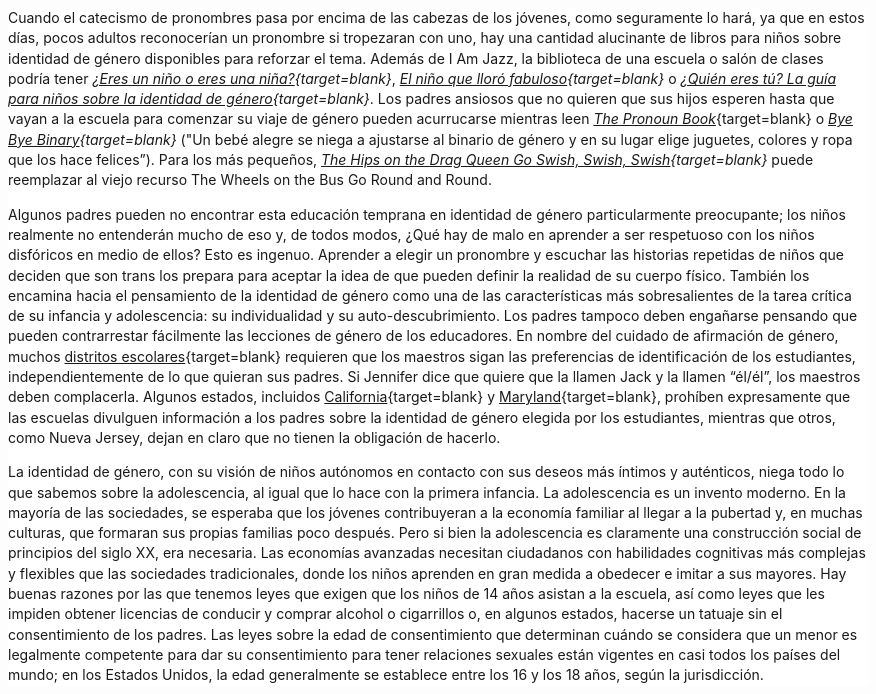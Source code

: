 Cuando el catecismo de pronombres pasa por encima de las cabezas de los jóvenes, como seguramente lo hará, ya que en estos días, pocos adultos reconocerían un pronombre si tropezaran con uno, hay una cantidad alucinante de libros para niños sobre identidad de género disponibles para reforzar el tema. Además de I Am Jazz, la biblioteca de una escuela o salón de clases podría tener _[¿Eres un niño o eres una niña?](https://www.amazon.com/Are-You-Boy-Girl/dp/178592267X/ref=asc_df_178592267X/?hvadid=312053899840&hvpos=&hvnetw=g&hvrand=6402266654851032503&hvpone=&hvptwo=&hvqmt=&hvdev=c&hvdvcmdl=&hvlocint=&hvlocphy=9004557&hvtargid=pla-537735798193&psc=1&tag=&ref=&adgrpid=61316180799&hvpone=&hvptwo=&hvadid=312053899840&hvpos=&hvnetw=g&hvrand=6402266654851032503&hvqmt=&hvdev=c&hvdvcmdl=&hvlocint=&hvlocphy=9004557&hvtargid=pla-537735798193){target=blank}_, _[El niño que lloró fabuloso](https://www.amazon.com/Boy-Who-Cried-Fabulous/dp/1582462240/ref=sr_1_1?keywords=the+boy+who+cried+fabulous&s=books&sr=1-1){target=blank}_ o _[¿Quién eres tú? La guía para niños sobre la identidad de género](https://www.amazon.com/Who-Are-You-Gender-Identity/dp/1785927280/ref=sr_1_1?keywords=who+are+you+the+kid%27s+guide+to+gender+identity&s=books&sr=1-1){target=blank}_. Los padres ansiosos que no quieren que sus hijos esperen hasta que vayan a la escuela para comenzar su viaje de género pueden acurrucarse mientras leen [_The Pronoun Book_](https://www.amazon.com/Pronoun-Book-Chris-Ayala-Kronos/dp/0358653150/ref=sr_1_1?keywords=the+pronoun+book&s=books&sr=1-1){target=blank} o _[Bye Bye Binary](https://www.amazon.com/Bye-Binary-Eric-Geron/dp/0063215144){target=blank}_ ("Un bebé alegre se niega a ajustarse al binario de género y en su lugar elige juguetes, colores y ropa que los hace felices”). Para los más pequeños, _[The Hips on the Drag Queen Go Swish, Swish, Swish](https://www.amazon.com/s?k=the+hips+on+the+drag+queen+go+swish&i=stripbooks&ref=nb_sb_ss_ts-doa-p_2_5){target=blank}_ puede reemplazar al viejo recurso The Wheels on the Bus Go Round and Round.

Algunos padres pueden no encontrar esta educación temprana en identidad de género particularmente preocupante; los niños realmente no entenderán mucho de eso y, de todos modos, ¿Qué hay de malo en aprender a ser respetuoso con los niños disfóricos en medio de ellos? Esto es ingenuo. Aprender a elegir un pronombre y escuchar las historias repetidas de niños que deciden que son trans los prepara para aceptar la idea de que pueden definir la realidad de su cuerpo físico. También los encamina hacia el pensamiento de la identidad de género como una de las características más sobresalientes de la tarea crítica de su infancia y adolescencia: su individualidad y su auto-descubrimiento. Los padres tampoco deben engañarse pensando que pueden contrarrestar fácilmente las lecciones de género de los educadores. En nombre del cuidado de afirmación de género, muchos [distritos escolares](https://www.realityslaststand.com/p/elementary-school-teachers-hide-gender?triedSigningIn=true){target=blank} requieren que los maestros sigan las preferencias de identificación de los estudiantes, independientemente de lo que quieran sus padres. Si Jennifer dice que quiere que la llamen Jack y la llamen “él/él”, los maestros deben complacerla. Algunos estados, incluidos [California](https://www.cde.ca.gov/re/di/eo/faqs.asp){target=blank} y [Maryland](https://www.marylandpublicschools.org/about/Documents/DSFSS/SSSP/ProvidingSafeSpacesTransgendergenderNonConformingYouth012016.pdf){target=blank}, prohíben expresamente que las escuelas divulguen información a los padres sobre la identidad de género elegida por los estudiantes, mientras que otros, como Nueva Jersey, dejan en claro que no tienen la obligación de hacerlo.

La identidad de género, con su visión de niños autónomos en contacto con sus deseos más íntimos y auténticos, niega todo lo que sabemos sobre la adolescencia, al igual que lo hace con la primera infancia. La adolescencia es un invento moderno. En la mayoría de las sociedades, se esperaba que los jóvenes contribuyeran a la economía familiar al llegar a la pubertad y, en muchas culturas, que formaran sus propias familias poco después. Pero si bien la adolescencia es claramente una construcción social de principios del siglo XX, era necesaria. Las economías avanzadas necesitan ciudadanos con habilidades cognitivas más complejas y flexibles que las sociedades tradicionales, donde los niños aprenden en gran medida a obedecer e imitar a sus mayores. Hay buenas razones por las que tenemos leyes que exigen que los niños de 14 años asistan a la escuela, así como leyes que les impiden obtener licencias de conducir y comprar alcohol o cigarrillos o, en algunos estados, hacerse un tatuaje sin el consentimiento de los padres. Las leyes sobre la edad de consentimiento que determinan cuándo se considera que un menor es legalmente competente para dar su consentimiento para tener relaciones sexuales están vigentes en casi todos los países del mundo; en los Estados Unidos, la edad generalmente se establece entre los 16 y los 18 años, según la jurisdicción.
